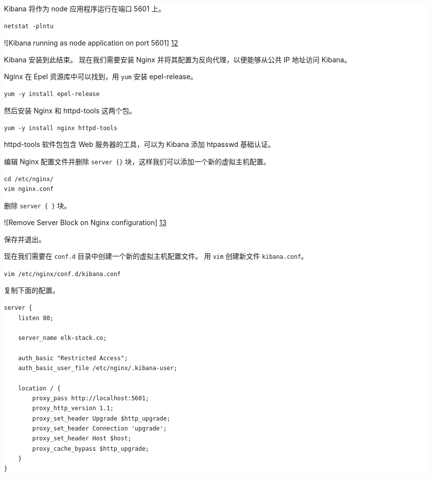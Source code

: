 Kibana 将作为 node 应用程序运行在端口 5601 上。

```
netstat -plntu
```

![Kibana running as node application on port 5601] [12]

Kibana 安装到此结束。 现在我们需要安装 Nginx 并将其配置为反向代理，以便能够从公共 IP 地址访问 Kibana。

Nginx 在 Epel 资源库中可以找到，用 `yum` 安装 epel-release。

```
yum -y install epel-release
```

然后安装 Nginx 和 httpd-tools 这两个包。

```
yum -y install nginx httpd-tools
```

httpd-tools 软件包包含 Web 服务器的工具，可以为 Kibana 添加 htpasswd 基础认证。

编辑 Nginx 配置文件并删除 `server {}` 块，这样我们可以添加一个新的虚拟主机配置。

```
cd /etc/nginx/
vim nginx.conf
```

删除 `server { }` 块。

 ![Remove Server Block on Nginx configuration] [13]

保存并退出。

现在我们需要在 `conf.d` 目录中创建一个新的虚拟主机配置文件。 用 `vim` 创建新文件 `kibana.conf`。

```
vim /etc/nginx/conf.d/kibana.conf
```

复制下面的配置。

```
server {
    listen 80;

    server_name elk-stack.co;

    auth_basic "Restricted Access";
    auth_basic_user_file /etc/nginx/.kibana-user;

    location / {
        proxy_pass http://localhost:5601;
        proxy_http_version 1.1;
        proxy_set_header Upgrade $http_upgrade;
        proxy_set_header Connection 'upgrade';
        proxy_set_header Host $host;
        proxy_cache_bypass $http_upgrade;
    }
}
```


[a]: https://www.howtoforge.com/tutorial/how-to-install-elastic-stack-on-centos-7/
[1]: https://www.howtoforge.com/tutorial/how-to-install-elastic-stack-on-centos-7/#step-nbspprepare-the-operating-system
[2]: https://www.howtoforge.com/tutorial/how-to-install-elastic-stack-on-centos-7/#step-install-java
[3]: https://www.howtoforge.com/tutorial/how-to-install-elastic-stack-on-centos-7/#step-install-and-configure-elasticsearch
[4]: https://www.howtoforge.com/tutorial/how-to-install-elastic-stack-on-centos-7/#step-install-and-configure-kibana-with-nginx
[5]: https://www.howtoforge.com/tutorial/how-to-install-elastic-stack-on-centos-7/#step-install-and-configure-logstash
[6]: https://www.howtoforge.com/tutorial/how-to-install-elastic-stack-on-centos-7/#step-install-and-configure-filebeat-on-the-centos-client
[7]: https://www.howtoforge.com/tutorial/how-to-install-elastic-stack-on-centos-7/#step-install-and-configure-filebeat-on-the-ubuntu-client
[8]: https://www.howtoforge.com/tutorial/how-to-install-elastic-stack-on-centos-7/#step-testing
[9]: https://www.howtoforge.com/tutorial/how-to-install-elastic-stack-on-centos-7/#reference
[10]: https://www.howtoforge.com/images/how-to-install-elastic-stack-on-centos-7/big/1.png
[11]: https://www.howtoforge.com/images/how-to-install-elastic-stack-on-centos-7/big/2.png
[12]: https://www.howtoforge.com/images/how-to-install-elastic-stack-on-centos-7/big/3.png
[13]: https://www.howtoforge.com/images/how-to-install-elastic-stack-on-centos-7/big/4.png
[14]: https://www.howtoforge.com/images/how-to-install-elastic-stack-on-centos-7/big/5.png
[15]: https://www.howtoforge.com/images/how-to-install-elastic-stack-on-centos-7/big/6.png
[16]: https://www.howtoforge.com/images/how-to-install-elastic-stack-on-centos-7/big/12.png
[17]: https://www.howtoforge.com/images/how-to-install-elastic-stack-on-centos-7/big/7.png
[18]: https://www.howtoforge.com/images/how-to-install-elastic-stack-on-centos-7/big/8.png
[19]: https://www.howtoforge.com/images/how-to-install-elastic-stack-on-centos-7/big/9.png
[20]: https://www.howtoforge.com/images/how-to-install-elastic-stack-on-centos-7/big/10.png
[21]: https://www.howtoforge.com/images/how-to-install-elastic-stack-on-centos-7/big/11.png